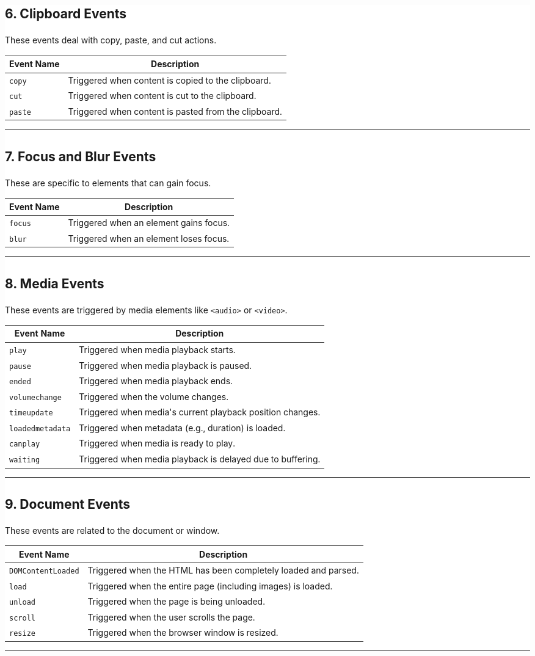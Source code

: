 
## **6. Clipboard Events**
These events deal with copy, paste, and cut actions.

| **Event Name**   | **Description**                                                  |
|-------------------|------------------------------------------------------------------|
| `copy`           | Triggered when content is copied to the clipboard.              |
| `cut`            | Triggered when content is cut to the clipboard.                 |
| `paste`          | Triggered when content is pasted from the clipboard.            |

---

## **7. Focus and Blur Events**
These are specific to elements that can gain focus.

| **Event Name**   | **Description**                                                  |
|-------------------|------------------------------------------------------------------|
| `focus`          | Triggered when an element gains focus.                          |
| `blur`           | Triggered when an element loses focus.                          |

---

## **8. Media Events**
These events are triggered by media elements like `<audio>` or `<video>`.

| **Event Name**   | **Description**                                                  |
|-------------------|------------------------------------------------------------------|
| `play`           | Triggered when media playback starts.                           |
| `pause`          | Triggered when media playback is paused.                        |
| `ended`          | Triggered when media playback ends.                             |
| `volumechange`   | Triggered when the volume changes.                              |
| `timeupdate`     | Triggered when media's current playback position changes.       |
| `loadedmetadata` | Triggered when metadata (e.g., duration) is loaded.             |
| `canplay`        | Triggered when media is ready to play.                          |
| `waiting`        | Triggered when media playback is delayed due to buffering.      |

---

## **9. Document Events**
These events are related to the document or window.

| **Event Name**   | **Description**                                                  |
|-------------------|------------------------------------------------------------------|
| `DOMContentLoaded` | Triggered when the HTML has been completely loaded and parsed. |
| `load`           | Triggered when the entire page (including images) is loaded.    |
| `unload`         | Triggered when the page is being unloaded.                      |
| `scroll`         | Triggered when the user scrolls the page.                       |
| `resize`         | Triggered when the browser window is resized.                   |

---